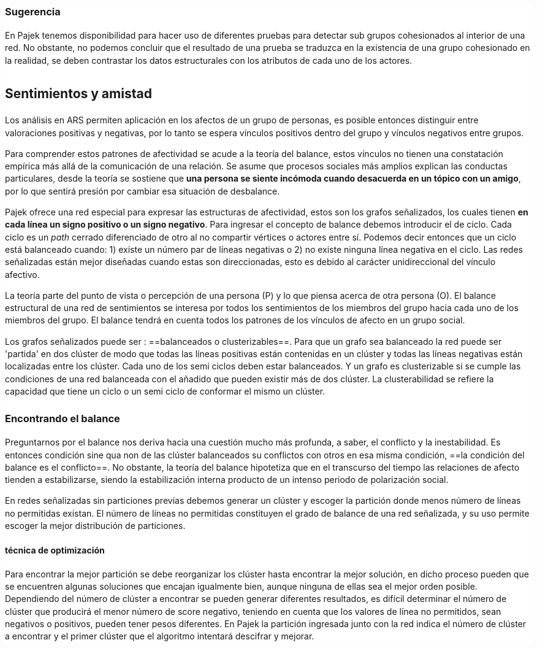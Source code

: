 ### Sugerencia 

En Pajek tenemos disponibilidad para hacer uso de diferentes pruebas para detectar  sub grupos cohesionados al interior de una red. No obstante, no podemos concluir que el resultado de una prueba se traduzca en la existencia de una grupo cohesionado en la realidad, se deben contrastar los datos estructurales con los atributos de cada uno de los actores.

## Sentimientos y amistad

Los análisis en ARS permiten aplicación en los afectos de un grupo de personas, es posible entonces distinguir entre valoraciones positivas y negativas, por lo tanto se espera vínculos positivos dentro del grupo y vínculos negativos entre grupos. 

Para comprender estos patrones de afectividad se acude a la teoría del balance, estos vínculos no tienen una constatación empírica más allá de la comunicación de una relación. Se asume que procesos sociales más amplios explican las conductas particulares, desde la teoría se sostiene que **una persona se siente incómoda cuando desacuerda en un tópico con un amigo**, por lo que sentirá presión por cambiar esa situación de desbalance.

Pajek ofrece una red especial para expresar las estructuras de afectividad, estos son los grafos señalizados, los cuales tienen **en cada línea un signo positivo o un signo negativo**. Para ingresar el concepto de balance debemos introducir el de ciclo. Cada ciclo es un *path* cerrado diferenciado de otro al no compartir vértices o actores entre sí. Podemos decir entonces que un ciclo está balanceado cuando: 1) existe un número par de líneas negativas o 2) no existe ninguna línea negativa en el ciclo. Las redes señalizadas están mejor diseñadas cuando estas son direccionadas, esto es debido al carácter unidireccional del vínculo afectivo. 

La teoría parte del punto de vista o percepción de una persona (P) y lo que piensa acerca de otra persona (O). El balance estructural de una red de sentimientos se interesa por todos los sentimientos de los miembros del grupo hacia cada uno de los miembros del grupo. El balance tendrá en cuenta todos los patrones de los vínculos de afecto en un grupo social.

Los grafos señalizados puede ser : ==balanceados o clusterizables==. Para que un grafo sea balanceado la red puede ser 'partida' en dos clúster de modo que todas las líneas positivas están contenidas en un clúster y todas las líneas negativas están localizadas entre los clúster. Cada uno de los semi ciclos deben estar balanceados. Y un grafo es clusterizable si se cumple las condiciones de una red balanceada con el añadido que pueden existir más de dos clúster. La clusterabilidad se refiere  la capacidad que tiene un ciclo o un semi ciclo de conformar el mismo un clúster. 

### Encontrando el balance

Preguntarnos por el balance nos deriva hacia una cuestión mucho más profunda, a saber, el conflicto y la inestabilidad. Es entonces condición sine qua non de las clúster balanceados su conflictos con otros en esa misma condición, ==la condición del balance es el conflicto==.  No obstante, la teoría del balance hipotetiza que en el transcurso del tiempo las relaciones de afecto tienden a estabilizarse, siendo la estabilización interna producto de un intenso periodo de polarización social.

En redes señalizadas sin particiones previas debemos generar un clúster y escoger la partición donde menos número de líneas no permitidas existan. El número de líneas no permitidas constituyen el grado de balance de una red señalizada, y su uso permite escoger la mejor distribución de particiones. 

#### técnica de optimización

Para encontrar la mejor partición se debe reorganizar los clúster hasta encontrar la mejor solución, en dicho proceso pueden que se encuentren algunas soluciones que encajan igualmente bien, aunque ninguna de ellas sea el mejor orden posible. Dependiendo del número de clúster a encontrar se pueden generar diferentes resultados, es difícil determinar el número de clúster que producirá el menor número de score negativo, teniendo en cuenta que los valores de línea no permitidos, sean negativos o positivos, pueden tener pesos diferentes.  En Pajek la partición ingresada junto con la red indica el número de clúster a encontrar y el primer clúster que el algoritmo intentará descifrar y mejorar. 
